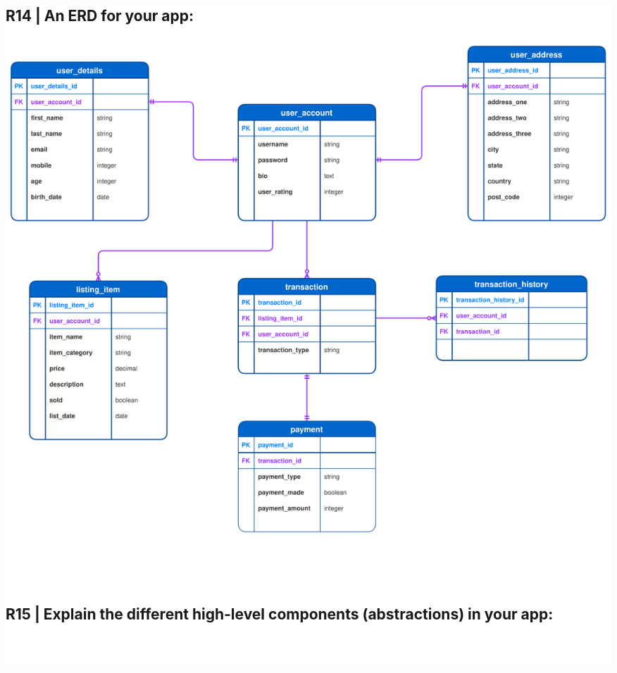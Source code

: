 ## **R14** | An ERD for your app:
####

![img](./public/erd_00.svg)

#

<br>

## **R15** | Explain the different high-level components (abstractions) in your app:
####

#

<br>
